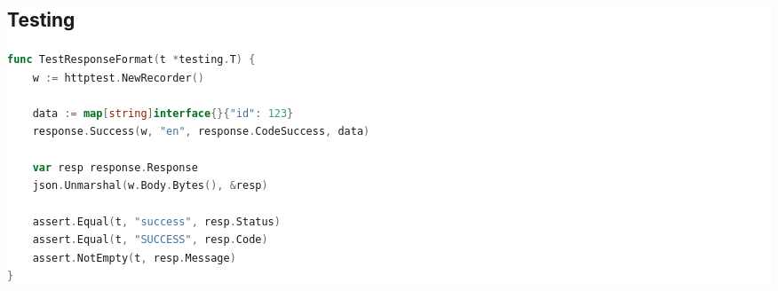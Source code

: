 ## Testing

```go
func TestResponseFormat(t *testing.T) {
    w := httptest.NewRecorder()

    data := map[string]interface{}{"id": 123}
    response.Success(w, "en", response.CodeSuccess, data)

    var resp response.Response
    json.Unmarshal(w.Body.Bytes(), &resp)

    assert.Equal(t, "success", resp.Status)
    assert.Equal(t, "SUCCESS", resp.Code)
    assert.NotEmpty(t, resp.Message)
}
```
